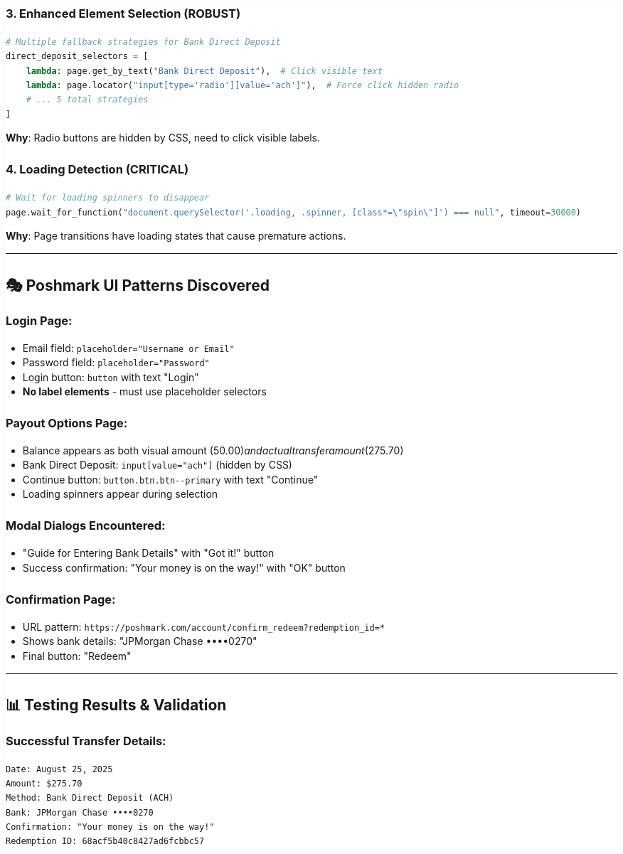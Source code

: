 ### **3. Enhanced Element Selection (ROBUST)**
```python
# Multiple fallback strategies for Bank Direct Deposit
direct_deposit_selectors = [
    lambda: page.get_by_text("Bank Direct Deposit"),  # Click visible text
    lambda: page.locator("input[type='radio'][value='ach']"),  # Force click hidden radio
    # ... 5 total strategies
]
```
**Why**: Radio buttons are hidden by CSS, need to click visible labels.

### **4. Loading Detection (CRITICAL)**
```python
# Wait for loading spinners to disappear
page.wait_for_function("document.querySelector('.loading, .spinner, [class*=\"spin\"]') === null", timeout=30000)
```
**Why**: Page transitions have loading states that cause premature actions.

---

## 🎭 **Poshmark UI Patterns Discovered**

### **Login Page:**
- Email field: `placeholder="Username or Email"`
- Password field: `placeholder="Password"`
- Login button: `button` with text "Login"
- **No label elements** - must use placeholder selectors

### **Payout Options Page:**
- Balance appears as both visual amount ($50.00) and actual transfer amount ($275.70)
- Bank Direct Deposit: `input[value="ach"]` (hidden by CSS)
- Continue button: `button.btn.btn--primary` with text "Continue"
- Loading spinners appear during selection

### **Modal Dialogs Encountered:**
- "Guide for Entering Bank Details" with "Got it!" button
- Success confirmation: "Your money is on the way!" with "OK" button

### **Confirmation Page:**
- URL pattern: `https://poshmark.com/account/confirm_redeem?redemption_id=*`
- Shows bank details: "JPMorgan Chase ••••0270"
- Final button: "Redeem"

---

## 📊 **Testing Results & Validation**

### **Successful Transfer Details:**
```
Date: August 25, 2025
Amount: $275.70  
Method: Bank Direct Deposit (ACH)
Bank: JPMorgan Chase ••••0270
Confirmation: "Your money is on the way!"
Redemption ID: 68acf5b40c8427ad6fcbbc57
```

